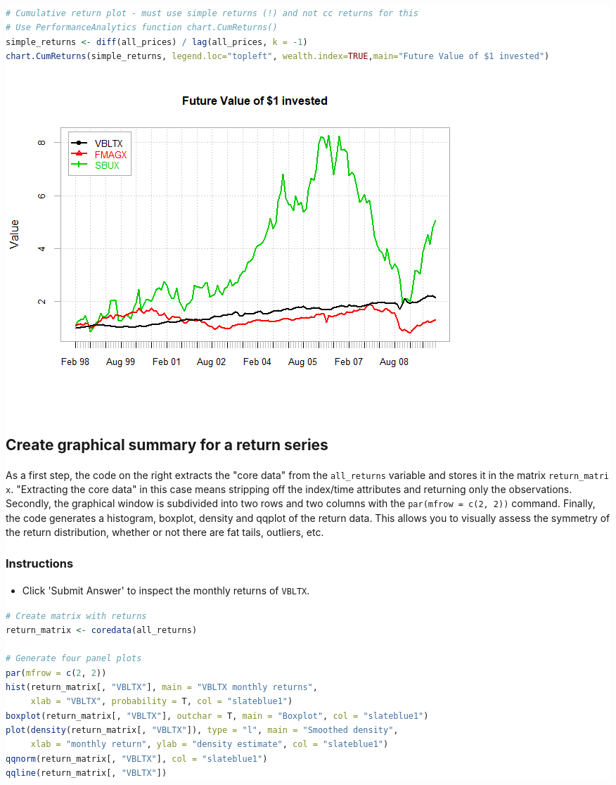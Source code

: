 
```r
# Cumulative return plot - must use simple returns (!) and not cc returns for this
# Use PerformanceAnalytics function chart.CumReturns()
simple_returns <- diff(all_prices) / lag(all_prices, k = -1)
chart.CumReturns(simple_returns, legend.loc="topleft", wealth.index=TRUE,main="Future Value of $1 invested")
```

![](5_Analyzing_stock_returns_files/figure-html/unnamed-chunk-3-3.png)

## Create graphical summary for a return series

As a first step, the code on the right extracts the "core data" from the <code>all_returns</code> variable and stores it in the matrix <code>return_matrix</code>. "Extracting the core data" in this case means stripping off the index/time attributes and returning only the observations. Secondly, the graphical window is subdivided into two rows and two columns with the <code>par(mfrow = c(2, 2))</code> command. Finally, the code generates a histogram, boxplot, density and qqplot of the return data. This allows you to visually assess the symmetry of the return distribution, whether or not there are fat tails, outliers, etc.

### Instructions

* Click 'Submit Answer' to inspect the monthly returns of <code>VBLTX</code>.


```r
# Create matrix with returns
return_matrix <- coredata(all_returns)

# Generate four panel plots
par(mfrow = c(2, 2))
hist(return_matrix[, "VBLTX"], main = "VBLTX monthly returns",
     xlab = "VBLTX", probability = T, col = "slateblue1")
boxplot(return_matrix[, "VBLTX"], outchar = T, main = "Boxplot", col = "slateblue1")
plot(density(return_matrix[, "VBLTX"]), type = "l", main = "Smoothed density",
     xlab = "monthly return", ylab = "density estimate", col = "slateblue1")
qqnorm(return_matrix[, "VBLTX"], col = "slateblue1")
qqline(return_matrix[, "VBLTX"])
```
